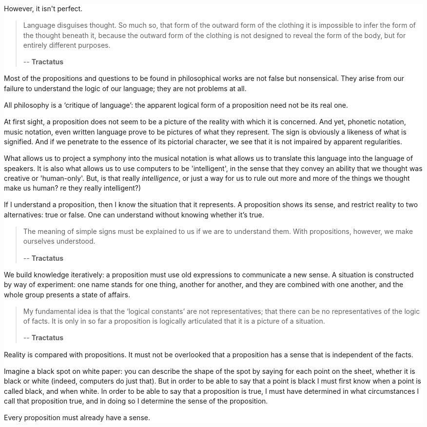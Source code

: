 However, it isn't perfect.

> Language disguises thought. So much so, that form of the outward form of the clothing it is impossible to infer the form of the thought beneath it, because the outward form of the clothing is not designed to reveal the form of the body, but for entirely different purposes.
>
> -- __Tractatus__

Most of the propositions and questions to be found in philosophical works are not false but nonsensical. They arise from our failure to understand the logic of our language; they are not problems at all.

All philosophy is a ‘critique of language’: the apparent logical form of a proposition need not be its real one.

At first sight, a proposition does not seem to be a picture of the reality with which it is concerned. And yet, phonetic notation, music notation, even written language prove to be pictures of what they represent. The sign is obviously a likeness of what is signified. And if we penetrate to the essence of its pictorial character, we see that it is not impaired by apparent regularities.

What allows us to project a symphony into the musical notation is what allows us to translate this language into the language of speakers. It is also what allows us to use computers to be 'intelligent', in the sense that they convey an ability that we thought was creative or 'human-only'. But, is that really *intelligence*, or just a way for us to rule out more and more of the things we thought make us human?
re they really intelligent?)

If I understand a proposition, then I know the situation that it represents. A proposition shows its sense, and restrict reality to two alternatives: true or false. One can understand without knowing whether it’s true.

> The meaning of simple signs must be explained to us if we are to understand them. With propositions, however, we make ourselves understood.
>
> -- __Tractatus__

We build knowledge iteratively: a proposition must use old expressions to communicate a new sense. A situation is constructed by way of experiment: one name stands for one thing, another for another, and they are combined with one another, and the whole group presents a state of affairs.

> My fundamental idea is that the ‘logical constants’ are not representatives; that there can be no representatives of the logic of facts. It is only in so far a proposition is logically articulated that it is a picture of a situation.
>
> -- __Tractatus__

Reality is compared with propositions. It must not be overlooked that a proposition has a sense that is independent of the facts.

Imagine a black spot on white paper: you can describe the shape of the spot by saying for each point on the sheet, whether it is black or white (indeed, computers do just that). But in order to be able to say that a point is black I must first know when a point is called black, and when white. In order to be able to say that a proposition is true, I must have determined in what circumstances I call that proposition true, and in doing so I determine the sense of the proposition.

Every proposition must already have a sense.
